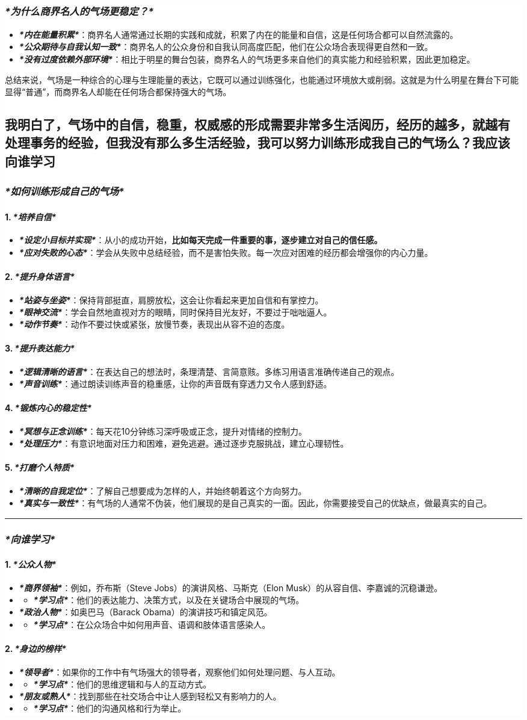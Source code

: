 ### ***\*为什么商界名人的气场更稳定？\****

- ***\*内在能量积累\****：商界名人通常通过长期的实践和成就，积累了内在的能量和自信，这是任何场合都可以自然流露的。
- ***\*公众期待与自我认知一致\****：商界名人的公众身份和自我认同高度匹配，他们在公众场合表现得更自然和一致。
- ***\*没有过度依赖外部环境\****：相比于明星的舞台包装，商界名人的气场更多来自他们的真实能力和经验积累，因此更加稳定。

总结来说，气场是一种综合的心理与生理能量的表达，它既可以通过训练强化，也能通过环境放大或削弱。这就是为什么明星在舞台下可能显得“普通”，而商界名人却能在任何场合都保持强大的气场。

## 我明白了，气场中的自信，稳重，权威感的形成需要非常多生活阅历，经历的越多，就越有处理事务的经验，但我没有那么多生活经验，我可以努力训练形成我自己的气场么？我应该向谁学习

### ***\*如何训练形成自己的气场\****

#### 1. ***\*培养自信\****

- ***\*设定小目标并实现\****：从小的成功开始，**比如每天完成一件重要的事，逐步建立对自己的信任感。**
- ***\*应对失败的心态\****：学会从失败中总结经验，而不是害怕失败。每一次应对困难的经历都会增强你的内心力量。

#### 2. ***\*提升身体语言\****

- ***\*站姿与坐姿\****：保持背部挺直，肩膀放松，这会让你看起来更加自信和有掌控力。
- ***\*眼神交流\****：学会自然地直视对方的眼睛，同时保持目光友好，不要过于咄咄逼人。
- ***\*动作节奏\****：动作不要过快或紧张，放慢节奏，表现出从容不迫的态度。

#### 3. ***\*提升表达能力\****

- ***\*逻辑清晰的语言\****：在表达自己的想法时，条理清楚、言简意赅。多练习用语言准确传递自己的观点。
- ***\*声音训练\****：通过朗读训练声音的稳重感，让你的声音既有穿透力又令人感到舒适。

#### 4. ***\*锻炼内心的稳定性\****

- ***\*冥想与正念训练\****：每天花10分钟练习深呼吸或正念，提升对情绪的控制力。
- ***\*处理压力\****：有意识地面对压力和困难，避免逃避。通过逐步克服挑战，建立心理韧性。

#### 5. ***\*打磨个人特质\****

- ***\*清晰的自我定位\****：了解自己想要成为怎样的人，并始终朝着这个方向努力。
- ***\*真实与一致性\****：有气场的人通常不伪装，他们展现的是自己真实的一面。因此，你需要接受自己的优缺点，做最真实的自己。

------

### ***\*向谁学习\****

#### 1. ***\*公众人物\****

- ***\*商界领袖\****：例如，乔布斯（Steve Jobs）的演讲风格、马斯克（Elon Musk）的从容自信、李嘉诚的沉稳谦逊。
- - ***\*学习点\****：他们的表达能力、决策方式，以及在关键场合中展现的气场。
- ***\*政治人物\****：如奥巴马（Barack Obama）的演讲技巧和镇定风范。
- - ***\*学习点\****：在公众场合中如何用声音、语调和肢体语言感染人。

#### 2. ***\*身边的榜样\****

- ***\*领导者\****：如果你的工作中有气场强大的领导者，观察他们如何处理问题、与人互动。
- - ***\*学习点\****：他们的思维逻辑和与人的互动方式。
- ***\*朋友或熟人\****：找到那些在社交场合中让人感到轻松又有影响力的人。
- - ***\*学习点\****：他们的沟通风格和行为举止。
